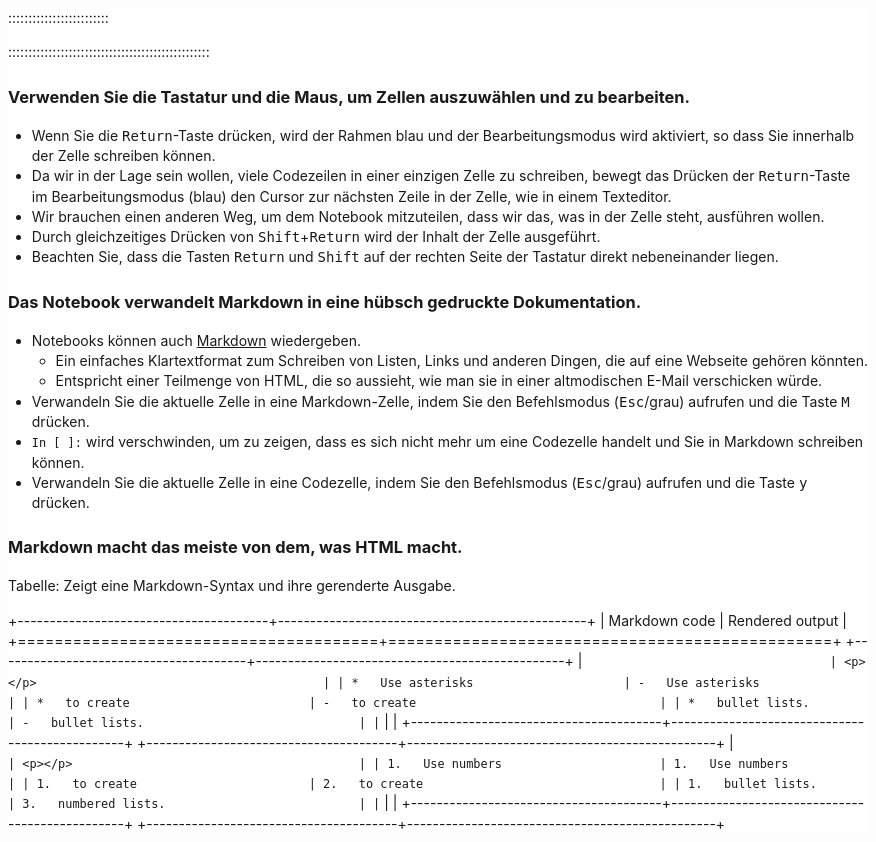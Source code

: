 

:::::::::::::::::::::::::

::::::::::::::::::::::::::::::::::::::::::::::::::

### Verwenden Sie die Tastatur und die Maus, um Zellen auszuwählen und zu bearbeiten.

- Wenn Sie die <kbd>Return</kbd>-Taste drücken, wird der Rahmen blau und der
  Bearbeitungsmodus wird aktiviert, so dass Sie innerhalb der Zelle schreiben können.
- Da wir in der Lage sein wollen, viele Codezeilen in einer einzigen Zelle zu schreiben,
  bewegt das Drücken der <kbd>Return</kbd>-Taste im Bearbeitungsmodus (blau) den Cursor
  zur nächsten Zeile in der Zelle, wie in einem Texteditor.
- Wir brauchen einen anderen Weg, um dem Notebook mitzuteilen, dass wir das, was in der
  Zelle steht, ausführen wollen.
- Durch gleichzeitiges Drücken von <kbd>Shift</kbd>+<kbd>Return</kbd> wird der Inhalt
  der Zelle ausgeführt.
- Beachten Sie, dass die Tasten <kbd>Return</kbd> und <kbd>Shift</kbd> auf der rechten
  Seite der Tastatur direkt nebeneinander liegen.

### Das Notebook verwandelt Markdown in eine hübsch gedruckte Dokumentation.

- Notebooks können auch [Markdown][markdown] wiedergeben.
  - Ein einfaches Klartextformat zum Schreiben von Listen, Links und anderen Dingen, die
    auf eine Webseite gehören könnten.
  - Entspricht einer Teilmenge von HTML, die so aussieht, wie man sie in einer
    altmodischen E-Mail verschicken würde.
- Verwandeln Sie die aktuelle Zelle in eine Markdown-Zelle, indem Sie den Befehlsmodus
  (<kbd>Esc</kbd>/grau) aufrufen und die Taste <kbd>M</kbd> drücken.
- `In [ ]:` wird verschwinden, um zu zeigen, dass es sich nicht mehr um eine Codezelle
  handelt und Sie in Markdown schreiben können.
- Verwandeln Sie die aktuelle Zelle in eine Codezelle, indem Sie den Befehlsmodus
  (<kbd>Esc</kbd>/grau) aufrufen und die Taste <kbd>y</kbd> drücken.

### Markdown macht das meiste von dem, was HTML macht.

Tabelle: Zeigt eine Markdown-Syntax und ihre gerenderte Ausgabe.

+---------------------------------------+------------------------------------------------+
| Markdown code                         | Rendered output                                |
+=======================================+================================================+
+---------------------------------------+------------------------------------------------+
| ```                                   | <p></p>                                        |
| *   Use asterisks                     | -   Use asterisks                              |
| *   to create                         | -   to create                                  |
| *   bullet lists.                     | -   bullet lists.                              |
| ```                                   |                                                |
+---------------------------------------+------------------------------------------------+
+---------------------------------------+------------------------------------------------+
| ```                                   | <p></p>                                        |
| 1.   Use numbers                      | 1.   Use numbers                               |
| 1.   to create                        | 2.   to create                                 |
| 1.   bullet lists.                    | 3.   numbered lists.                           |
| ```                                   |                                                |
+---------------------------------------+------------------------------------------------+
+---------------------------------------+------------------------------------------------+

[jupyterlab]: https://jupyterlab.readthedocs.io/en/stable/
[jupyterlab-ui]: https://jupyterlab.readthedocs.io/en/stable/user/interface.html
[markdown]: https://en.wikipedia.org/wiki/Markdown
[data_carpentry]: https://datacarpentry.org